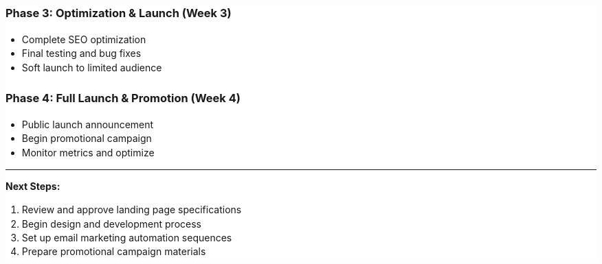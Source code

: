 ### **Phase 3: Optimization & Launch (Week 3)**
- Complete SEO optimization
- Final testing and bug fixes
- Soft launch to limited audience

### **Phase 4: Full Launch & Promotion (Week 4)**
- Public launch announcement
- Begin promotional campaign
- Monitor metrics and optimize

---

**Next Steps:**
1. Review and approve landing page specifications
2. Begin design and development process
3. Set up email marketing automation sequences
4. Prepare promotional campaign materials

